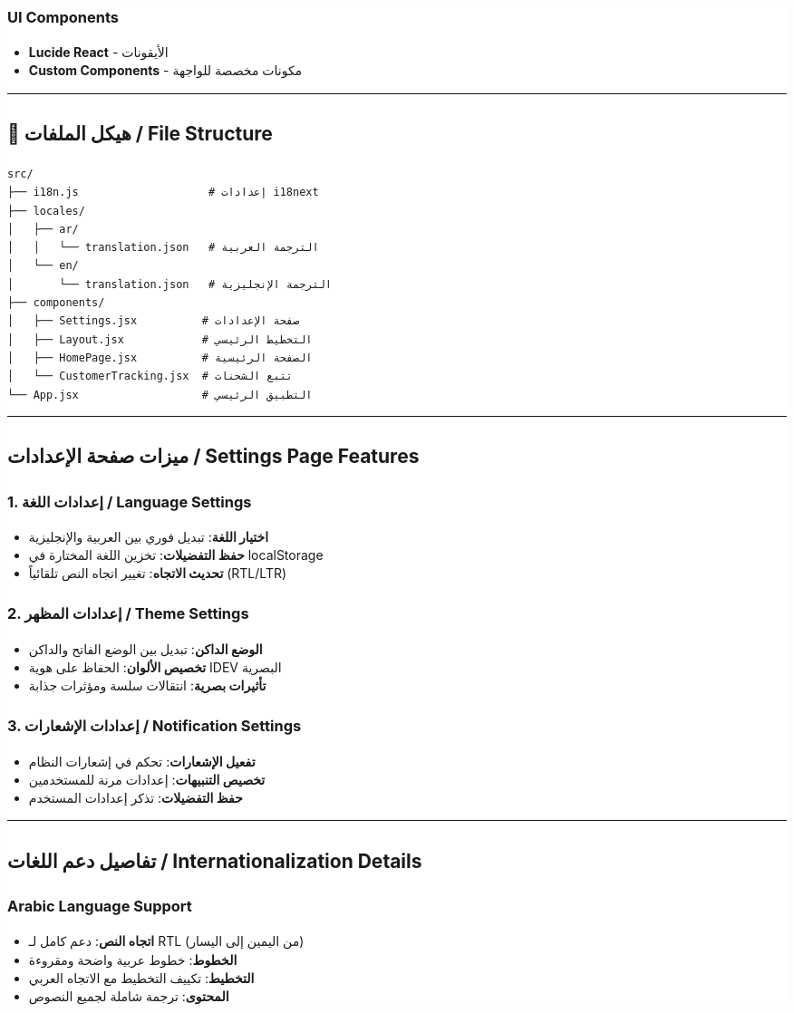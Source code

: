 ### UI Components
- **Lucide React** - الأيقونات
- **Custom Components** - مكونات مخصصة للواجهة

---

## 📁 هيكل الملفات / File Structure

```
src/
├── i18n.js                    # إعدادات i18next
├── locales/
│   ├── ar/
│   │   └── translation.json   # الترجمة العربية
│   └── en/
│       └── translation.json   # الترجمة الإنجليزية
├── components/
│   ├── Settings.jsx          # صفحة الإعدادات
│   ├── Layout.jsx            # التخطيط الرئيسي
│   ├── HomePage.jsx          # الصفحة الرئيسية
│   └── CustomerTracking.jsx  # تتبع الشحنات
└── App.jsx                   # التطبيق الرئيسي
```

---

## ميزات صفحة الإعدادات / Settings Page Features

### 1. إعدادات اللغة / Language Settings
- **اختيار اللغة**: تبديل فوري بين العربية والإنجليزية
- **حفظ التفضيلات**: تخزين اللغة المختارة في localStorage
- **تحديث الاتجاه**: تغيير اتجاه النص تلقائياً (RTL/LTR)

### 2. إعدادات المظهر / Theme Settings
- **الوضع الداكن**: تبديل بين الوضع الفاتح والداكن
- **تخصيص الألوان**: الحفاظ على هوية IDEV البصرية
- **تأثيرات بصرية**: انتقالات سلسة ومؤثرات جذابة

### 3. إعدادات الإشعارات / Notification Settings
- **تفعيل الإشعارات**: تحكم في إشعارات النظام
- **تخصيص التنبيهات**: إعدادات مرنة للمستخدمين
- **حفظ التفضيلات**: تذكر إعدادات المستخدم

---

## تفاصيل دعم اللغات / Internationalization Details

### Arabic Language Support
- **اتجاه النص**: دعم كامل لـ RTL (من اليمين إلى اليسار)
- **الخطوط**: خطوط عربية واضحة ومقروءة
- **التخطيط**: تكييف التخطيط مع الاتجاه العربي
- **المحتوى**: ترجمة شاملة لجميع النصوص
